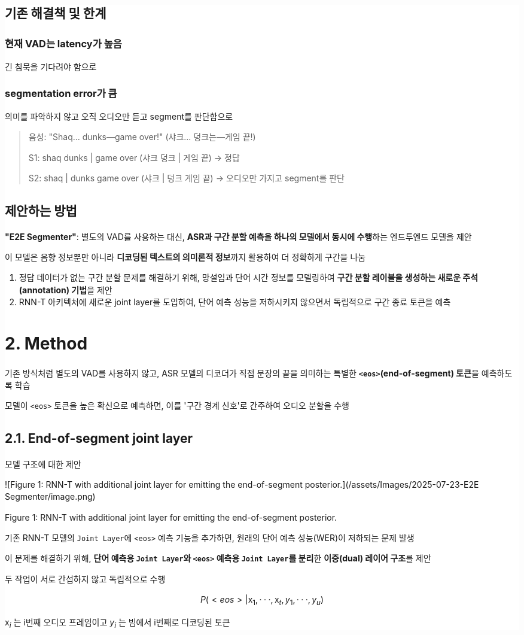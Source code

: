 ## 기존 해결책 및 한계

### 현재 VAD는 latency가 높음

긴 침묵을 기다려야 함으로

### segmentation error가 큼

의미를 파악하지 않고 오직 오디오만 듣고 segment를 판단함으로

> 음성: "Shaq... dunks—game over!" (샤크... 덩크는—게임 끝!)
> 
> 
> S1: shaq dunks | game over (샤크 덩크 | 게임 끝) → 정답
> 
> S2: shaq | dunks game over (샤크 | 덩크 게임 끝) → 오디오만 가지고 segment를 판단
> 

## 제안하는 방법

**"E2E Segmenter"**: 별도의 VAD를 사용하는 대신, **ASR과 구간 분할 예측을 하나의 모델에서 동시에 수행**하는 엔드투엔드 모델을 제안

이 모델은 음향 정보뿐만 아니라 **디코딩된 텍스트의 의미론적 정보**까지 활용하여 더 정확하게 구간을 나눔

1. 정답 데이터가 없는 구간 분할 문제를 해결하기 위해, 망설임과 단어 시간 정보를 모델링하여 **구간 분할 레이블을 생성하는 새로운 주석(annotation) 기법**을 제안
2. RNN-T 아키텍처에 새로운 joint layer를 도입하여, 단어 예측 성능을 저하시키지 않으면서 독립적으로 구간 종료 토큰을 예측

# 2. Method

기존 방식처럼 별도의 VAD를 사용하지 않고, ASR 모델의 디코더가 직접 문장의 끝을 의미하는 특별한 **`<eos>`(end-of-segment) 토큰**을 예측하도록 학습

모델이 `<eos>` 토큰을 높은 확신으로 예측하면, 이를 '구간 경계 신호'로 간주하여 오디오 분할을 수행

## 2.1. End-of-segment joint layer

모델 구조에 대한 제안

![Figure 1: RNN-T with additional joint layer for emitting the end-of-segment posterior.](/assets/Images/2025-07-23-E2E Segmenter/image.png)

Figure 1: RNN-T with additional joint layer for emitting the end-of-segment posterior.

기존 RNN-T 모델의 `Joint Layer`에 `<eos>` 예측 기능을 추가하면, 원래의 단어 예측 성능(WER)이 저하되는 문제 발생

이 문제를 해결하기 위해, **단어 예측용 `Joint Layer`와 `<eos>` 예측용 `Joint Layer`를 분리**한 **이중(dual) 레이어 구조**를 제안

 두 작업이 서로 간섭하지 않고 독립적으로 수행

$$
P (<eos>|\mathrm{x}_1, · · · , \mathrm{x}_t, y_1, · · · , y_u)
$$

$\mathrm{x}_
i$
는 i번째 오디오 프레임이고 $y_
i$
	는 빔에서 i번째로 디코딩된 토큰
